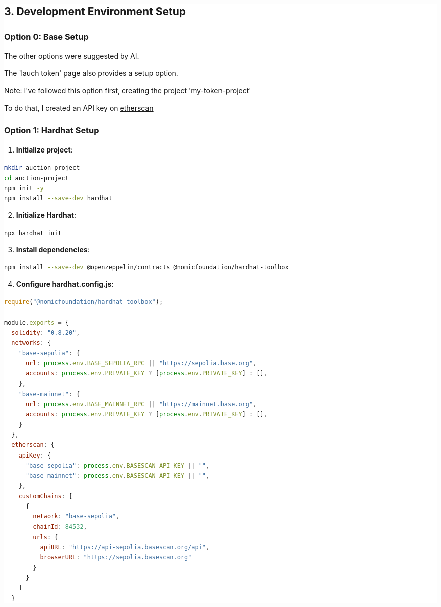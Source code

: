 ## 3. Development Environment Setup

### Option 0: Base Setup

The other options were suggested by AI.

The ['lauch token'](https://docs.base.org/get-started/launch-token) page also provides a setup option.

Note: I've followed this option first, creating the project ['my-token-project'](./my-token-project)

To do that, I created an API key on [etherscan](https://etherscan.io/apidashboard)


### Option 1: Hardhat Setup

1. **Initialize project**:
```bash
mkdir auction-project
cd auction-project
npm init -y
npm install --save-dev hardhat
```

2. **Initialize Hardhat**:
```bash
npx hardhat init
```

3. **Install dependencies**:
```bash
npm install --save-dev @openzeppelin/contracts @nomicfoundation/hardhat-toolbox
```

4. **Configure hardhat.config.js**:
```javascript
require("@nomicfoundation/hardhat-toolbox");

module.exports = {
  solidity: "0.8.20",
  networks: {
    "base-sepolia": {
      url: process.env.BASE_SEPOLIA_RPC || "https://sepolia.base.org",
      accounts: process.env.PRIVATE_KEY ? [process.env.PRIVATE_KEY] : [],
    },
    "base-mainnet": {
      url: process.env.BASE_MAINNET_RPC || "https://mainnet.base.org",
      accounts: process.env.PRIVATE_KEY ? [process.env.PRIVATE_KEY] : [],
    }
  },
  etherscan: {
    apiKey: {
      "base-sepolia": process.env.BASESCAN_API_KEY || "",
      "base-mainnet": process.env.BASESCAN_API_KEY || "",
    },
    customChains: [
      {
        network: "base-sepolia",
        chainId: 84532,
        urls: {
          apiURL: "https://api-sepolia.basescan.org/api",
          browserURL: "https://sepolia.basescan.org"
        }
      }
    ]
  }
```